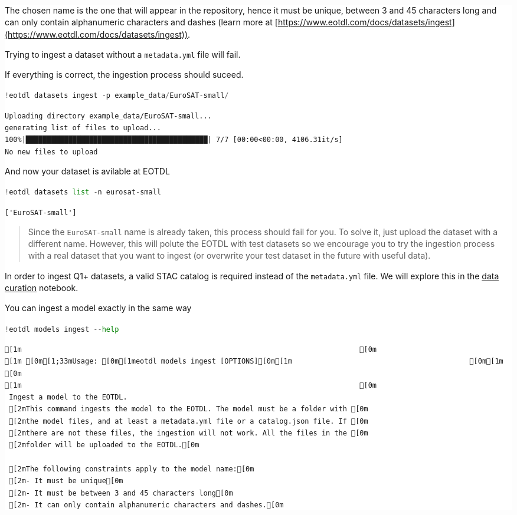 
The chosen name is the one that will appear in the repository, hence it must be unique, between 3 and 45 characters long and can only contain alphanumeric characters and dashes (learn more at [https://www.eotdl.com/docs/datasets/ingest](https://www.eotdl.com/docs/datasets/ingest)).

Trying to ingest a dataset without a `metadata.yml` file will fail.

If everything is correct, the ingestion process should suceed.


```python
!eotdl datasets ingest -p example_data/EuroSAT-small/
```

    Uploading directory example_data/EuroSAT-small...
    generating list of files to upload...
    100%|███████████████████████████████████████████| 7/7 [00:00<00:00, 4106.31it/s]
    No new files to upload


And now your dataset is avilable at EOTDL


```python
!eotdl datasets list -n eurosat-small
```

    ['EuroSAT-small']


> Since the `EuroSAT-small` name is already taken, this process should fail for you. To solve it, just upload the dataset with a different name. However, this will polute the EOTDL with test datasets so we encourage you to try the ingestion process with a real dataset that you want to ingest (or overwrite your test dataset in the future with useful data).

In order to ingest Q1+ datasets, a valid STAC catalog is required instead of the `metadata.yml` file. We will explore this in the [data curation](tutorials/workshops/bids23/05_STAC_metadata.ipynb) notebook.

You can ingest a model exactly in the same way


```python
!eotdl models ingest --help
```

    [1m                                                                                [0m
    [1m [0m[1;33mUsage: [0m[1meotdl models ingest [OPTIONS][0m[1m                                          [0m[1m [0m
    [1m                                                                                [0m
     Ingest a model to the EOTDL.                                                   
     [2mThis command ingests the model to the EOTDL. The model must be a folder with [0m  
     [2mthe model files, and at least a metadata.yml file or a catalog.json file. If [0m  
     [2mthere are not these files, the ingestion will not work. All the files in the [0m  
     [2mfolder will be uploaded to the EOTDL.[0m                                          
                                                                                    
     [2mThe following constraints apply to the model name:[0m                             
     [2m- It must be unique[0m                                                            
     [2m- It must be between 3 and 45 characters long[0m                                  
     [2m- It can only contain alphanumeric characters and dashes.[0m                      
                                                                                    